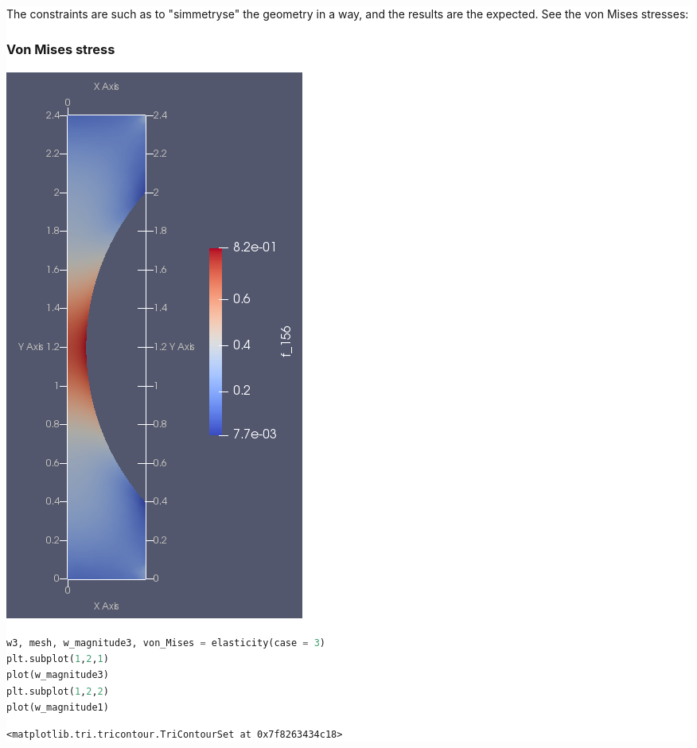The constraints are such as to "simmetryse" the geometry in a way, and the results are the expected. See the von Mises stresses:

### Von Mises stress
![von Mises case 3](vonmises_case3.png)


```python
w3, mesh, w_magnitude3, von_Mises = elasticity(case = 3)
plt.subplot(1,2,1)
plot(w_magnitude3)
plt.subplot(1,2,2)
plot(w_magnitude1)
```




    <matplotlib.tri.tricontour.TriContourSet at 0x7f8263434c18>
